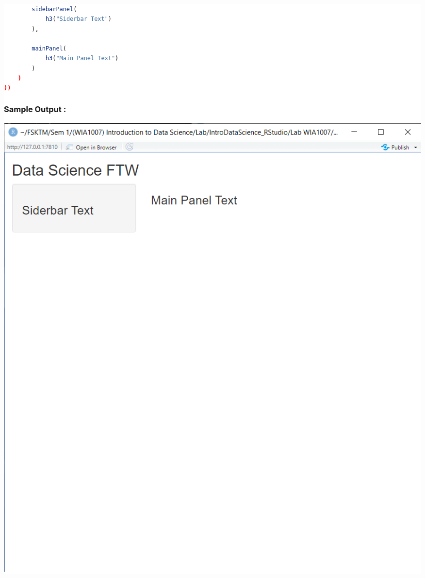 ```R
        sidebarPanel(
            h3("Siderbar Text")
        ),

        mainPanel(
            h3("Main Panel Text")
        )
    )
))
```
### Sample Output :
![Intro To Shiny](https://github.com/IdzhansKhairi/IntroDataScience_RStudio/blob/main/WIA1007%20Shiny%20Project/Media/Shiny%20Practice%201.png)
